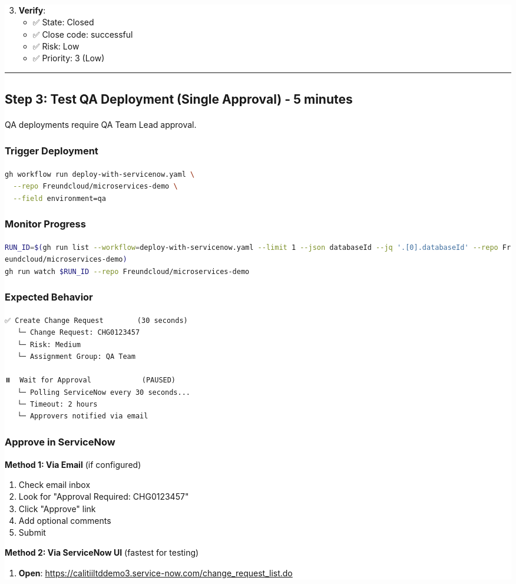 3. **Verify**:
   - ✅ State: Closed
   - ✅ Close code: successful
   - ✅ Risk: Low
   - ✅ Priority: 3 (Low)

---

## Step 3: Test QA Deployment (Single Approval) - 5 minutes

QA deployments require QA Team Lead approval.

### Trigger Deployment

```bash
gh workflow run deploy-with-servicenow.yaml \
  --repo Freundcloud/microservices-demo \
  --field environment=qa
```

### Monitor Progress

```bash
RUN_ID=$(gh run list --workflow=deploy-with-servicenow.yaml --limit 1 --json databaseId --jq '.[0].databaseId' --repo Freundcloud/microservices-demo)
gh run watch $RUN_ID --repo Freundcloud/microservices-demo
```

### Expected Behavior

```
✅ Create Change Request        (30 seconds)
   └─ Change Request: CHG0123457
   └─ Risk: Medium
   └─ Assignment Group: QA Team

⏸️  Wait for Approval            (PAUSED)
   └─ Polling ServiceNow every 30 seconds...
   └─ Timeout: 2 hours
   └─ Approvers notified via email
```

### Approve in ServiceNow

**Method 1: Via Email** (if configured)
1. Check email inbox
2. Look for "Approval Required: CHG0123457"
3. Click "Approve" link
4. Add optional comments
5. Submit

**Method 2: Via ServiceNow UI** (fastest for testing)
1. **Open**: https://calitiiltddemo3.service-now.com/change_request_list.do
